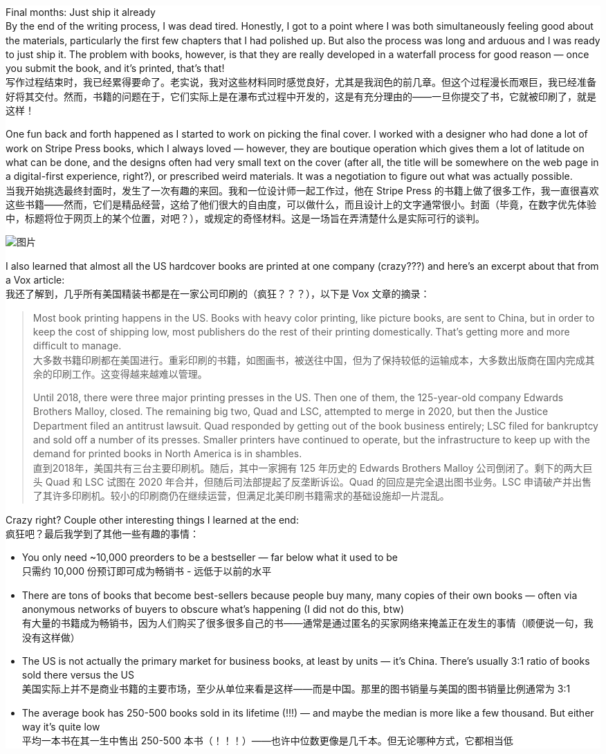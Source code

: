 Final months: Just ship it already  
By the end of the writing process, I was dead tired. Honestly, I got to a point where I was both simultaneously feeling good about the materials, particularly the first few chapters that I had polished up. But also the process was long and arduous and I was ready to just ship it. The problem with books, however, is that they are really developed in a waterfall process for good reason — once you submit the book, and it’s printed, that’s that!  
写作过程结束时，我已经累得要命了。老实说，我对这些材料同时感觉良好，尤其是我润色的前几章。但这个过程漫长而艰巨，我已经准备好将其交付。然而，书籍的问题在于，它们实际上是在瀑布式过程中开发的，这是有充分理由的——一旦你提交了书，它就被印刷了，就是这样！

One fun back and forth happened as I started to work on picking the final cover. I worked with a designer who had done a lot of work on Stripe Press books, which I always loved — however, they are boutique operation which gives them a lot of latitude on what can be done, and the designs often had very small text on the cover (after all, the title will be somewhere on the web page in a digital-first experience, right?), or prescribed weird materials. It was a negotiation to figure out what was actually possible.  
当我开始挑选最终封面时，发生了一次有趣的来回。我和一位设计师一起工作过，他在 Stripe Press 的书籍上做了很多工作，我一直很喜欢这些书籍——然而，它们是精品经营，这给了他们很大的自由度，可以做什么，而且设计上的文字通常很小。封面（毕竟，在数字优先体验中，标题将位于网页上的某个位置，对吧？），或规定的奇怪材料。这是一场旨在弄清楚什么是实际可行的谈判。

![图片](https://mmbiz.qpic.cn/mmbiz_jpg/ichA57Ls2O4pTIb7Lk7PlIPf4hcBAgPhRaN7zxpjIlOPV4Giak4v144ibrYjaF7UROicR5Le8BOwXAu1oibcVMiag1FQ/640?wx_fmt=jpeg&from=appmsg&tp=webp&wxfrom=5&wx_lazy=1&wx_co=1)

I also learned that almost all the US hardcover books are printed at one company (crazy???) and here’s an excerpt about that from a Vox article:  
我还了解到，几乎所有美国精装书都是在一家公司印刷的（疯狂？？？），以下是 Vox 文章的摘录：

> Most book printing happens in the US. Books with heavy color printing, like picture books, are sent to China, but in order to keep the cost of shipping low, most publishers do the rest of their printing domestically. That’s getting more and more difficult to manage.  
> 大多数书籍印刷都在美国进行。重彩印刷的书籍，如图画书，被送往中国，但为了保持较低的运输成本，大多数出版商在国内完成其余的印刷工作。这变得越来越难以管理。
> 
> Until 2018, there were three major printing presses in the US. Then one of them, the 125-year-old company Edwards Brothers Malloy, closed. The remaining big two, Quad and LSC, attempted to merge in 2020, but then the Justice Department filed an antitrust lawsuit. Quad responded by getting out of the book business entirely; LSC filed for bankruptcy and sold off a number of its presses. Smaller printers have continued to operate, but the infrastructure to keep up with the demand for printed books in North America is in shambles.  
> 直到2018年，美国共有三台主要印刷机。随后，其中一家拥有 125 年历史的 Edwards Brothers Malloy 公司倒闭了。剩下的两大巨头 Quad 和 LSC 试图在 2020 年合并，但随后司法部提起了反垄断诉讼。Quad 的回应是完全退出图书业务。LSC 申请破产并出售了其许多印刷机。较小的印刷商仍在继续运营，但满足北美印刷书籍需求的基础设施却一片混乱。

Crazy right? Couple other interesting things I learned at the end:  
疯狂吧？最后我学到了其他一些有趣的事情：

- You only need ~10,000 preorders to be a bestseller — far below what it used to be  
    只需约 10,000 份预订即可成为畅销书 - 远低于以前的水平
    
- There are tons of books that become best-sellers because people buy many, many copies of their own books — often via anonymous networks of buyers to obscure what’s happening (I did not do this, btw)  
    有大量的书籍成为畅销书，因为人们购买了很多很多自己的书——通常是通过匿名的买家网络来掩盖正在发生的事情（顺便说一句，我没有这样做）
    
- The US is not actually the primary market for business books, at least by units — it’s China. There’s usually 3:1 ratio of books sold there versus the US  
    美国实际上并不是商业书籍的主要市场，至少从单位来看是这样——而是中国。那里的图书销量与美国的图书销量比例通常为 3:1
    
- The average book has 250-500 books sold in its lifetime (!!!) — and maybe the median is more like a few thousand. But either way it’s quite low  
    平均一本书在其一生中售出 250-500 本书（！！！）——也许中位数更像是几千本。但无论哪种方式，它都相当低
    